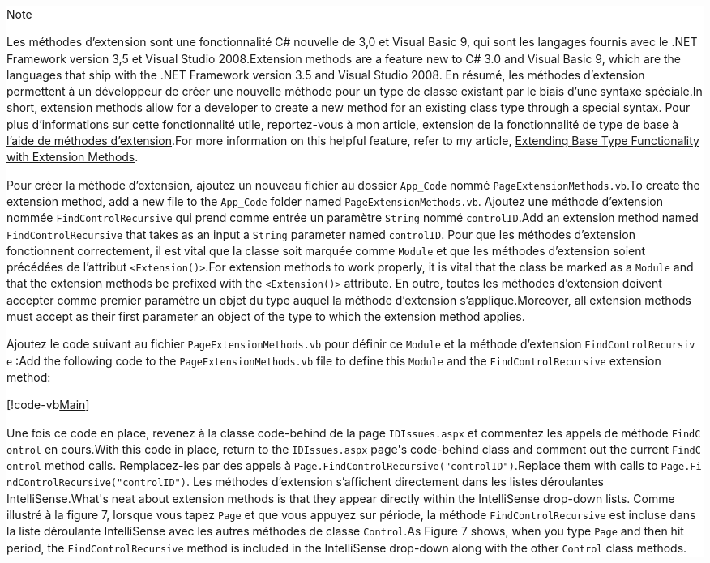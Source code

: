 > [!NOTE]
> <span data-ttu-id="29d6a-256">Les méthodes d’extension sont une fonctionnalité C# nouvelle de 3,0 et Visual Basic 9, qui sont les langages fournis avec le .NET Framework version 3,5 et Visual Studio 2008.</span><span class="sxs-lookup"><span data-stu-id="29d6a-256">Extension methods are a feature new to C# 3.0 and Visual Basic 9, which are the languages that ship with the .NET Framework version 3.5 and Visual Studio 2008.</span></span> <span data-ttu-id="29d6a-257">En résumé, les méthodes d’extension permettent à un développeur de créer une nouvelle méthode pour un type de classe existant par le biais d’une syntaxe spéciale.</span><span class="sxs-lookup"><span data-stu-id="29d6a-257">In short, extension methods allow for a developer to create a new method for an existing class type through a special syntax.</span></span> <span data-ttu-id="29d6a-258">Pour plus d’informations sur cette fonctionnalité utile, reportez-vous à mon article, extension de la [fonctionnalité de type de base à l’aide de méthodes d’extension](http://aspnet.4guysfromrolla.com/articles/120507-1.aspx).</span><span class="sxs-lookup"><span data-stu-id="29d6a-258">For more information on this helpful feature, refer to my article, [Extending Base Type Functionality with Extension Methods](http://aspnet.4guysfromrolla.com/articles/120507-1.aspx).</span></span>

<span data-ttu-id="29d6a-259">Pour créer la méthode d’extension, ajoutez un nouveau fichier au dossier `App_Code` nommé `PageExtensionMethods.vb`.</span><span class="sxs-lookup"><span data-stu-id="29d6a-259">To create the extension method, add a new file to the `App_Code` folder named `PageExtensionMethods.vb`.</span></span> <span data-ttu-id="29d6a-260">Ajoutez une méthode d’extension nommée `FindControlRecursive` qui prend comme entrée un paramètre `String` nommé `controlID`.</span><span class="sxs-lookup"><span data-stu-id="29d6a-260">Add an extension method named `FindControlRecursive` that takes as an input a `String` parameter named `controlID`.</span></span> <span data-ttu-id="29d6a-261">Pour que les méthodes d’extension fonctionnent correctement, il est vital que la classe soit marquée comme `Module` et que les méthodes d’extension soient précédées de l’attribut `<Extension()>`.</span><span class="sxs-lookup"><span data-stu-id="29d6a-261">For extension methods to work properly, it is vital that the class be marked as a `Module` and that the extension methods be prefixed with the `<Extension()>` attribute.</span></span> <span data-ttu-id="29d6a-262">En outre, toutes les méthodes d’extension doivent accepter comme premier paramètre un objet du type auquel la méthode d’extension s’applique.</span><span class="sxs-lookup"><span data-stu-id="29d6a-262">Moreover, all extension methods must accept as their first parameter an object of the type to which the extension method applies.</span></span>

<span data-ttu-id="29d6a-263">Ajoutez le code suivant au fichier `PageExtensionMethods.vb` pour définir ce `Module` et la méthode d’extension `FindControlRecursive` :</span><span class="sxs-lookup"><span data-stu-id="29d6a-263">Add the following code to the `PageExtensionMethods.vb` file to define this `Module` and the `FindControlRecursive` extension method:</span></span>

[!code-vb[Main](control-id-naming-in-content-pages-vb/samples/sample12.vb)]

<span data-ttu-id="29d6a-264">Une fois ce code en place, revenez à la classe code-behind de la page `IDIssues.aspx` et commentez les appels de méthode `FindControl` en cours.</span><span class="sxs-lookup"><span data-stu-id="29d6a-264">With this code in place, return to the `IDIssues.aspx` page's code-behind class and comment out the current `FindControl` method calls.</span></span> <span data-ttu-id="29d6a-265">Remplacez-les par des appels à `Page.FindControlRecursive("controlID")`.</span><span class="sxs-lookup"><span data-stu-id="29d6a-265">Replace them with calls to `Page.FindControlRecursive("controlID")`.</span></span> <span data-ttu-id="29d6a-266">Les méthodes d’extension s’affichent directement dans les listes déroulantes IntelliSense.</span><span class="sxs-lookup"><span data-stu-id="29d6a-266">What's neat about extension methods is that they appear directly within the IntelliSense drop-down lists.</span></span> <span data-ttu-id="29d6a-267">Comme illustré à la figure 7, lorsque vous tapez `Page` et que vous appuyez sur période, la méthode `FindControlRecursive` est incluse dans la liste déroulante IntelliSense avec les autres méthodes de classe `Control`.</span><span class="sxs-lookup"><span data-stu-id="29d6a-267">As Figure 7 shows, when you type `Page` and then hit period, the `FindControlRecursive` method is included in the IntelliSense drop-down along with the other `Control` class methods.</span></span>
